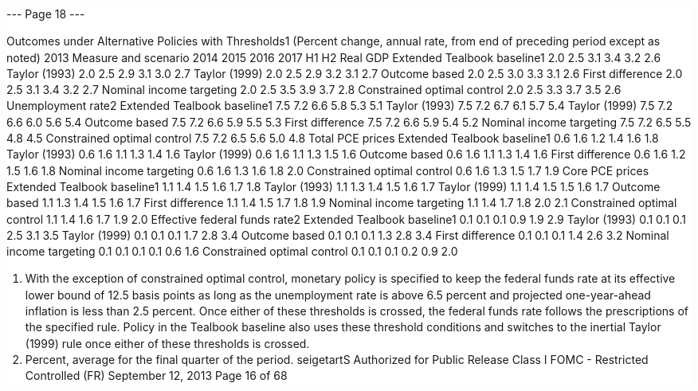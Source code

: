 --- Page 18 ---

Outcomes under Alternative Policies with Thresholds1
(Percent change, annual rate, from end of preceding period except as noted)
2013
Measure and scenario 2014 2015 2016 2017
H1 H2
Real GDP
Extended Tealbook baseline1 2.0 2.5 3.1 3.4 3.2 2.6
Taylor (1993) 2.0 2.5 2.9 3.1 3.0 2.7
Taylor (1999) 2.0 2.5 2.9 3.2 3.1 2.7
Outcome based 2.0 2.5 3.0 3.3 3.1 2.6
First difference 2.0 2.5 3.1 3.4 3.2 2.7
Nominal income targeting 2.0 2.5 3.5 3.9 3.7 2.8
Constrained optimal control 2.0 2.5 3.3 3.7 3.5 2.6
Unemployment rate2
Extended Tealbook baseline1 7.5 7.2 6.6 5.8 5.3 5.1
Taylor (1993) 7.5 7.2 6.7 6.1 5.7 5.4
Taylor (1999) 7.5 7.2 6.6 6.0 5.6 5.4
Outcome based 7.5 7.2 6.6 5.9 5.5 5.3
First difference 7.5 7.2 6.6 5.9 5.4 5.2
Nominal income targeting 7.5 7.2 6.5 5.5 4.8 4.5
Constrained optimal control 7.5 7.2 6.5 5.6 5.0 4.8
Total PCE prices
Extended Tealbook baseline1 0.6 1.6 1.2 1.4 1.6 1.8
Taylor (1993) 0.6 1.6 1.1 1.3 1.4 1.6
Taylor (1999) 0.6 1.6 1.1 1.3 1.5 1.6
Outcome based 0.6 1.6 1.1 1.3 1.4 1.6
First difference 0.6 1.6 1.2 1.5 1.6 1.8
Nominal income targeting 0.6 1.6 1.3 1.6 1.8 2.0
Constrained optimal control 0.6 1.6 1.3 1.5 1.7 1.9
Core PCE prices
Extended Tealbook baseline1 1.1 1.4 1.5 1.6 1.7 1.8
Taylor (1993) 1.1 1.3 1.4 1.5 1.6 1.7
Taylor (1999) 1.1 1.4 1.5 1.5 1.6 1.7
Outcome based 1.1 1.3 1.4 1.5 1.6 1.7
First difference 1.1 1.4 1.5 1.7 1.8 1.9
Nominal income targeting 1.1 1.4 1.7 1.8 2.0 2.1
Constrained optimal control 1.1 1.4 1.6 1.7 1.9 2.0
Effective federal funds rate2
Extended Tealbook baseline1 0.1 0.1 0.1 0.9 1.9 2.9
Taylor (1993) 0.1 0.1 0.1 2.5 3.1 3.5
Taylor (1999) 0.1 0.1 0.1 1.7 2.8 3.4
Outcome based 0.1 0.1 0.1 1.3 2.8 3.4
First difference 0.1 0.1 0.1 1.4 2.6 3.2
Nominal income targeting 0.1 0.1 0.1 0.1 0.6 1.6
Constrained optimal control 0.1 0.1 0.1 0.2 0.9 2.0
1. With the exception of constrained optimal control, monetary policy is specified to keep the federal funds rate
at its effective lower bound of 12.5 basis points as long as the unemployment rate is above 6.5 percent and
projected one-year-ahead inflation is less than 2.5 percent. Once either of these thresholds is crossed, the federal
funds rate follows the prescriptions of the specified rule. Policy in the Tealbook baseline also uses these threshold
conditions and switches to the inertial Taylor (1999) rule once either of these thresholds is crossed.
2. Percent, average for the final quarter of the period.
seigetartS
Authorized for Public Release
Class I FOMC - Restricted Controlled (FR) September 12, 2013
Page 16 of 68
